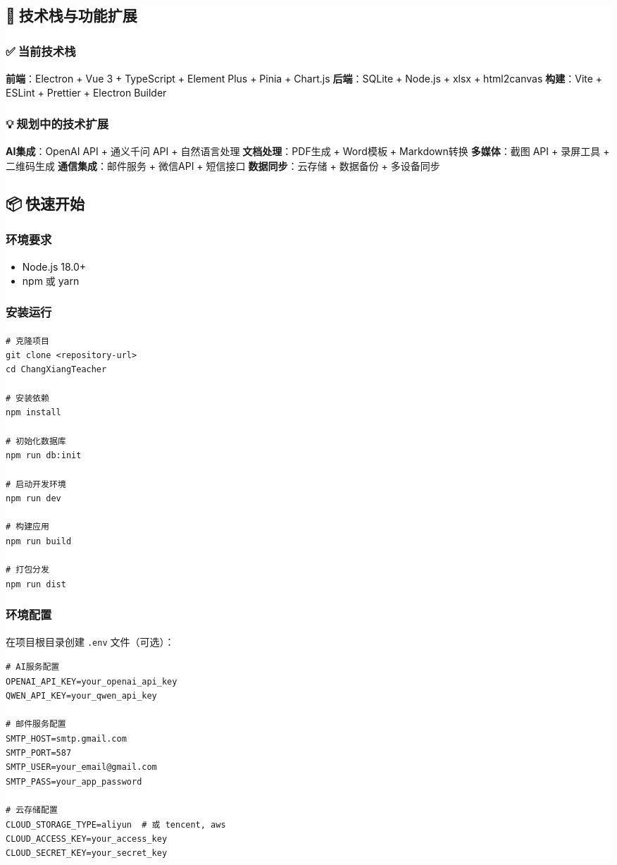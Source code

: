 ## 🚀 技术栈与功能扩展

### ✅ 当前技术栈
**前端**：Electron + Vue 3 + TypeScript + Element Plus + Pinia + Chart.js
**后端**：SQLite + Node.js + xlsx + html2canvas
**构建**：Vite + ESLint + Prettier + Electron Builder

### 💡 规划中的技术扩展
**AI集成**：OpenAI API + 通义千问 API + 自然语言处理
**文档处理**：PDF生成 + Word模板 + Markdown转换
**多媒体**：截图 API + 录屏工具 + 二维码生成
**通信集成**：邮件服务 + 微信API + 短信接口
**数据同步**：云存储 + 数据备份 + 多设备同步

## 📦 快速开始

### 环境要求
- Node.js 18.0+
- npm 或 yarn

### 安装运行
```
# 克隆项目
git clone <repository-url>
cd ChangXiangTeacher

# 安装依赖
npm install

# 初始化数据库
npm run db:init

# 启动开发环境
npm run dev

# 构建应用
npm run build

# 打包分发
npm run dist
```

### 环境配置
在项目根目录创建 `.env` 文件（可选）：
```
# AI服务配置
OPENAI_API_KEY=your_openai_api_key
QWEN_API_KEY=your_qwen_api_key

# 邮件服务配置
SMTP_HOST=smtp.gmail.com
SMTP_PORT=587
SMTP_USER=your_email@gmail.com
SMTP_PASS=your_app_password

# 云存储配置
CLOUD_STORAGE_TYPE=aliyun  # 或 tencent, aws
CLOUD_ACCESS_KEY=your_access_key
CLOUD_SECRET_KEY=your_secret_key
```
